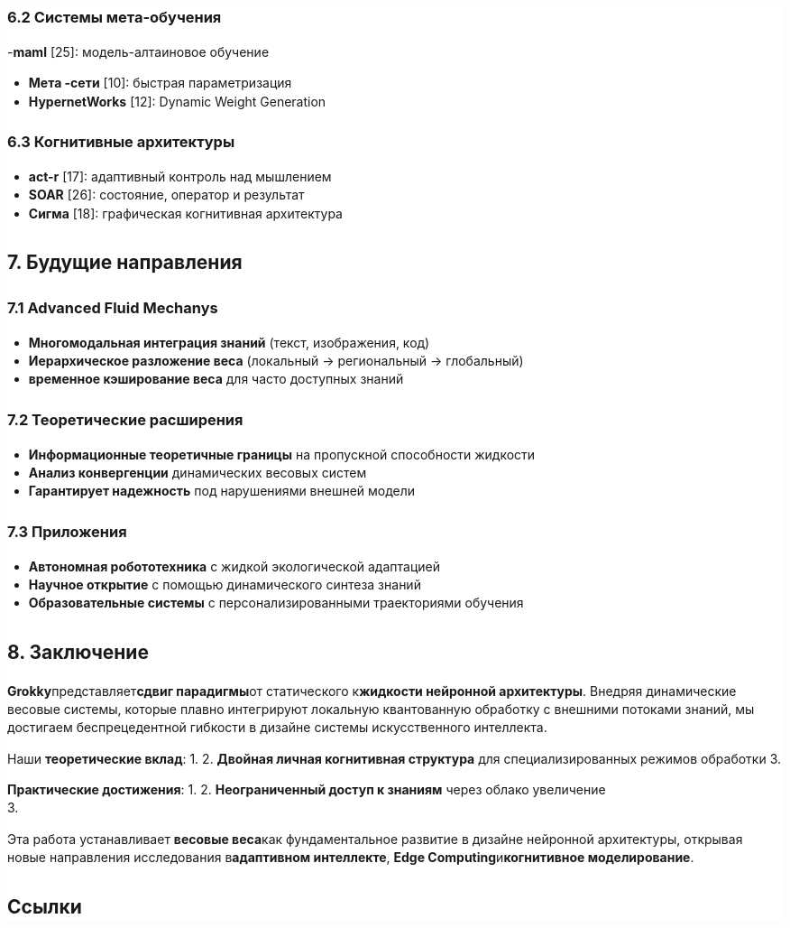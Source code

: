 ### 6.2 Системы мета-обучения  
-**maml** [25]: модель-алтаиновое обучение
- **Мета -сети** [10]: быстрая параметризация
- **HypernetWorks** [12]: Dynamic Weight Generation

### 6.3 Когнитивные архитектуры
- **act-r** [17]: адаптивный контроль над мышлением
- **SOAR** [26]: состояние, оператор и результат
- **Сигма** [18]: графическая когнитивная архитектура

## 7. Будущие направления

### 7.1 Advanced Fluid Mechanys
- **Многомодальная интеграция знаний** (текст, изображения, код)
- **Иерархическое разложение веса** (локальный → региональный → глобальный)
- **временное кэширование веса** для часто доступных знаний

### 7.2 Теоретические расширения
- **Информационные теоретичные границы** на пропускной способности жидкости
- **Анализ конвергенции** динамических весовых систем
- **Гарантирует надежность** под нарушениями внешней модели

### 7.3 Приложения
- **Автономная робототехника** с жидкой экологической адаптацией
- **Научное открытие** с помощью динамического синтеза знаний
- **Образовательные системы** с персонализированными траекториями обучения

## 8. Заключение

**Grokky**представляет**сдвиг парадигмы**от статического к**жидкости нейронной архитектуры**. Внедряя динамические весовые системы, которые плавно интегрируют локальную квантованную обработку с внешними потоками знаний, мы достигаем беспрецедентной гибкости в дизайне системы искусственного интеллекта.

Наши **теоретические вклад**:
1.
2. **Двойная личная когнитивная структура** для специализированных режимов обработки
3.

**Практические достижения**:
1.
2. **Неограниченный доступ к знаниям** через облако увеличение  
3.

Эта работа устанавливает **весовые веса**как фундаментальное развитие в дизайне нейронной архитектуры, открывая новые направления исследования в**адаптивном интеллекте**, **Edge Computing**и**когнитивное моделирование**.

## Ссылки
